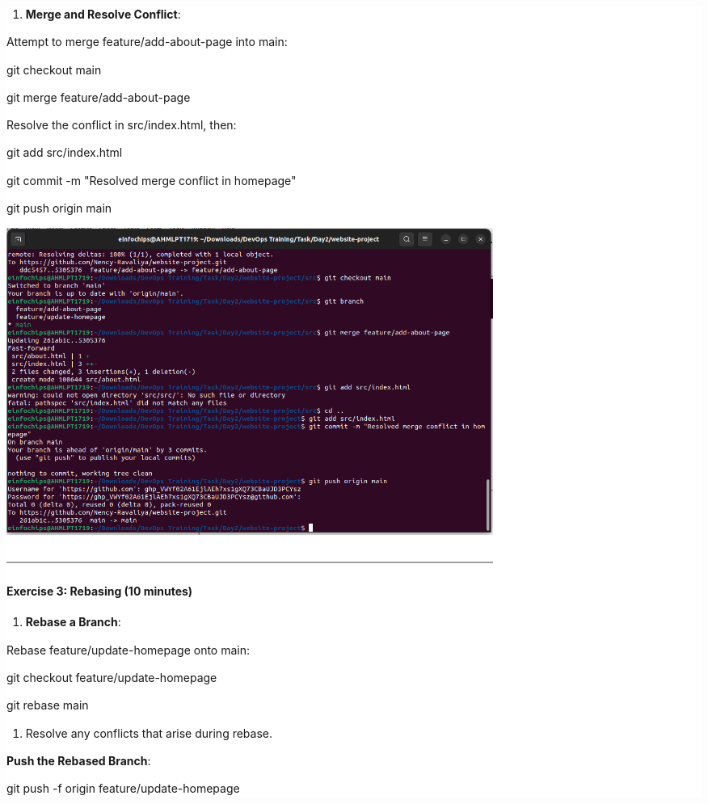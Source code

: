 1. **Merge and Resolve Conflict**:

Attempt to merge feature/add-about-page into main:

git checkout main

git merge feature/add-about-page

Resolve the conflict in src/index.html, then:

git add src/index.html

git commit -m "Resolved merge conflict in homepage"

git push origin main

![](Aspose.Words.3cecf3cb-c13e-47c4-b68a-196e68dda26f.013.png)


![ref1]
#### <a name="_7oinzuxt8fty"></a>**Exercise 3: Rebasing (10 minutes)**
1. **Rebase a Branch**:

Rebase feature/update-homepage onto main:

git checkout feature/update-homepage

git rebase main

1. Resolve any conflicts that arise during rebase.

**Push the Rebased Branch**:

git push -f origin feature/update-homepage


[ref1]: Aspose.Words.3cecf3cb-c13e-47c4-b68a-196e68dda26f.001.png
[ref2]: Aspose.Words.3cecf3cb-c13e-47c4-b68a-196e68dda26f.022.png
[ref3]: Aspose.Words.3cecf3cb-c13e-47c4-b68a-196e68dda26f.035.png